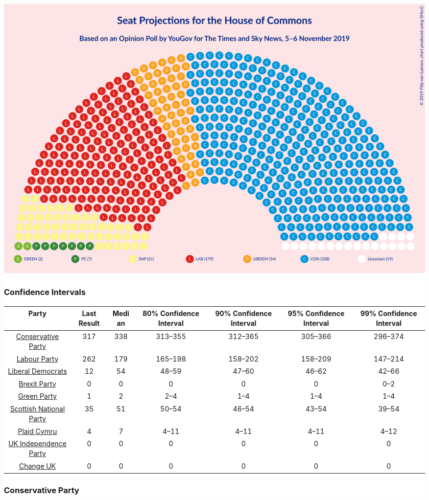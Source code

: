 ![Graph with seating plan not yet produced](2019-11-06-YouGov-seating-plan.png "Seating Plan")

### Confidence Intervals

| Party | Last Result | Median | 80% Confidence Interval | 90% Confidence Interval | 95% Confidence Interval | 99% Confidence Interval |
|:-----:|:-----------:|:------:|:-----------------------:|:-----------------------:|:-----------------------:|:-----------------------:|
| <a href="#conservative-party">Conservative Party</a> | 317 | 338 | 313–355 |312–365 |305–366 |296–374 |
| <a href="#labour-party">Labour Party</a> | 262 | 179 | 165–198 |158–202 |158–209 |147–214 |
| <a href="#liberal-democrats">Liberal Democrats</a> | 12 | 54 | 48–59 |47–60 |46–62 |42–66 |
| <a href="#brexit-party">Brexit Party</a> | 0 | 0 | 0 |0 |0 |0–2 |
| <a href="#green-party">Green Party</a> | 1 | 2 | 2–4 |1–4 |1–4 |1–4 |
| <a href="#scottish-national-party">Scottish National Party</a> | 35 | 51 | 50–54 |46–54 |43–54 |39–54 |
| <a href="#plaid-cymru">Plaid Cymru</a> | 4 | 7 | 4–11 |4–11 |4–11 |4–12 |
| <a href="#uk-independence-party">UK Independence Party</a> | 0 | 0 | 0 |0 |0 |0 |
| <a href="#change-uk">Change UK</a> | 0 | 0 | 0 |0 |0 |0 |

### Conservative Party
